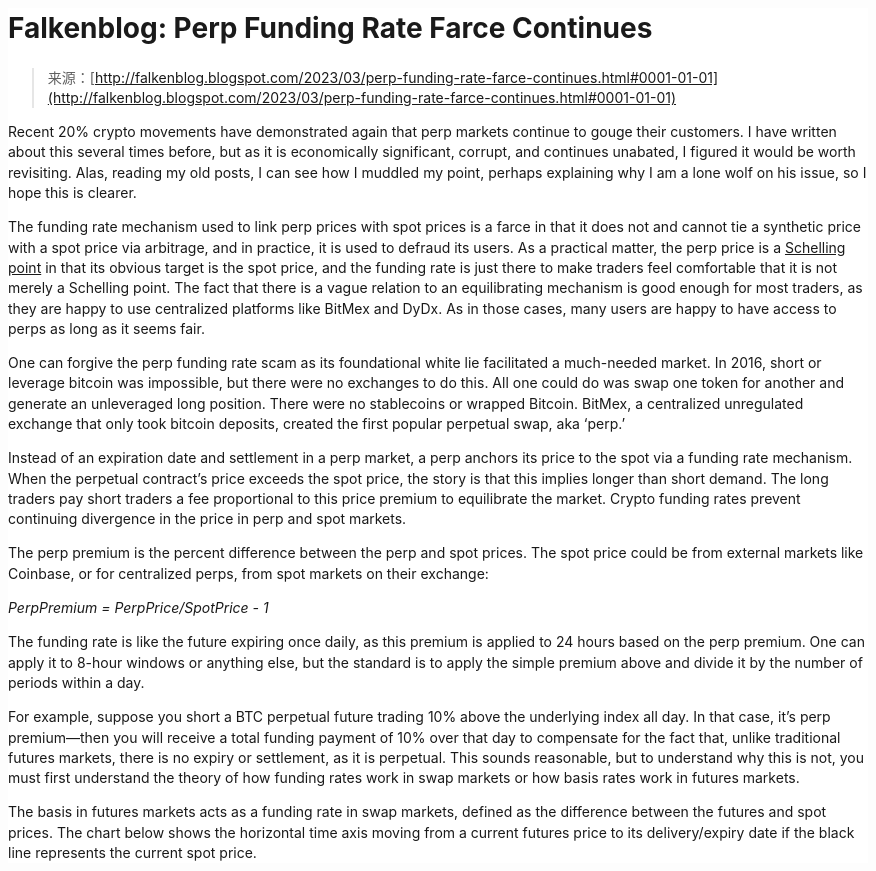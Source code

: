 

# Falkenblog: Perp Funding Rate Farce Continues

> 来源：[http://falkenblog.blogspot.com/2023/03/perp-funding-rate-farce-continues.html#0001-01-01](http://falkenblog.blogspot.com/2023/03/perp-funding-rate-farce-continues.html#0001-01-01)

Recent 20% crypto movements have demonstrated again that perp markets continue to gouge their customers. I have written about this several times before, but as it is economically significant, corrupt, and continues unabated, I figured it would be worth revisiting. Alas, reading my old posts, I can see how I muddled my point, perhaps explaining why I am a lone wolf on his issue, so I hope this is clearer. 

The funding rate mechanism used to link perp prices with spot prices is a farce in that it does not and cannot tie a synthetic price with a spot price via arbitrage, and in practice, it is used to defraud its users. As a practical matter, the perp price is a [Schelling point](https://blog.ethereum.org/2014/03/28/schellingcoin-a-minimal-trust-universal-data-feed) in that its obvious target is the spot price, and the funding rate is just there to make traders feel comfortable that it is not merely a Schelling point. The fact that there is a vague relation to an equilibrating mechanism is good enough for most traders, as they are happy to use centralized platforms like BitMex and DyDx. As in those cases, many users are happy to have access to perps as long as it seems fair.

One can forgive the perp funding rate scam as its foundational white lie facilitated a much-needed market. In 2016, short or leverage bitcoin was impossible, but there were no exchanges to do this. All one could do was swap one token for another and generate an unleveraged long position. There were no stablecoins or wrapped Bitcoin. BitMex, a centralized unregulated exchange that only took bitcoin deposits, created the first popular perpetual swap, aka ‘perp.’

Instead of an expiration date and settlement in a perp market, a perp anchors its price to the spot via a funding rate mechanism. When the perpetual contract’s price exceeds the spot price, the story is that this implies longer than short demand. The long traders pay short traders a fee proportional to this price premium to equilibrate the market. Crypto funding rates prevent continuing divergence in the price in perp and spot markets.

The perp premium is the percent difference between the perp and spot prices. The spot price could be from external markets like Coinbase, or for centralized perps, from spot markets on their exchange:

*PerpPremium = PerpPrice/SpotPrice - 1*

The funding rate is like the future expiring once daily, as this premium is applied to 24 hours based on the perp premium. One can apply it to 8-hour windows or anything else, but the standard is to apply the simple premium above and divide it by the number of periods within a day.

For example, suppose you short a BTC perpetual future trading 10% above the underlying index all day. In that case, it’s perp premium—then you will receive a total funding payment of 10% over that day to compensate for the fact that, unlike traditional futures markets, there is no expiry or settlement, as it is perpetual. This sounds reasonable, but to understand why this is not, you must first understand the theory of how funding rates work in swap markets or how basis rates work in futures markets.

The basis in futures markets acts as a funding rate in swap markets, defined as the difference between the futures and spot prices. The chart below shows the horizontal time axis moving from a current futures price to its delivery/expiry date if the black line represents the current spot price.
